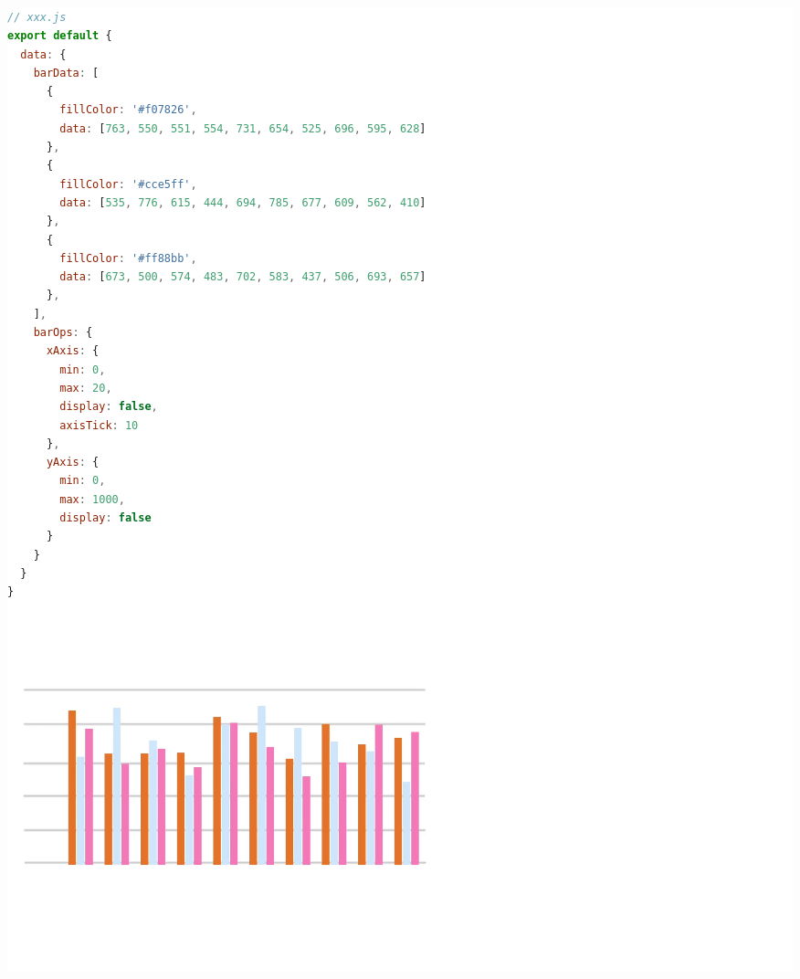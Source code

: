    ```js
   // xxx.js
   export default {
     data: {
       barData: [
         {
           fillColor: '#f07826',
           data: [763, 550, 551, 554, 731, 654, 525, 696, 595, 628]
         },
         {
           fillColor: '#cce5ff',
           data: [535, 776, 615, 444, 694, 785, 677, 609, 562, 410]
         },
         {
           fillColor: '#ff88bb',
           data: [673, 500, 574, 483, 702, 583, 437, 506, 693, 657]
         },
       ],
       barOps: {
         xAxis: {
           min: 0,
           max: 20,
           display: false,
           axisTick: 10
         },
         yAxis: {
           min: 0,
           max: 1000,
           display: false
         }
       }
     }
   }
   ```

   ![en-us_image_0000001173164929](figures/en-us_image_0000001173164929.png)
